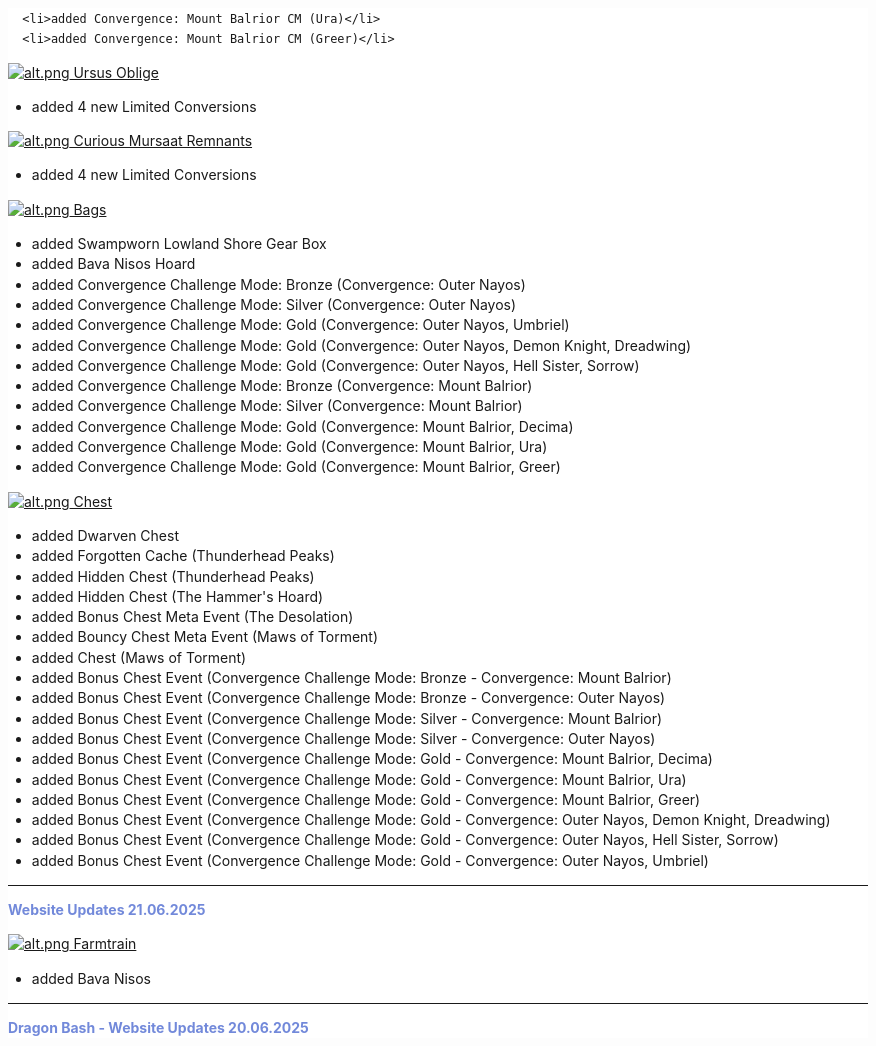       <li>added Convergence: Mount Balrior CM (Ura)</li>
      <li>added Convergence: Mount Balrior CM (Greer)</li>
</ul>
<a href="https://fast.farming-community.eu/conversions/ursus-oblige" target="_blank"><img src="https://fast.farming-community.eu/assets/icons/sidebar/ursus_oblige.png" alt="alt.png" width="32px">&nbsp;Ursus Oblige</a>
<ul>
      <li>added 4 new Limited Conversions</li>
</ul>
<a href="https://fast.farming-community.eu/item-conversions/curious-mursaat-remnants" target="_blank"><img src="https://fast.farming-community.eu/assets/icons/sidebar/curious_mursaat_remnants.png" alt="alt.png" width="32px">&nbsp;Curious Mursaat Remnants</a>
<ul>
      <li>added 4 new Limited Conversions</li>
</ul>
<a href="https://fast.farming-community.eu/bags/bags" target="_blank"><img src="https://fast.farming-community.eu/assets/icons/sidebar/bags.png" alt="alt.png" width="32px">&nbsp;Bags</a>
<ul>
      <li>added Swampworn Lowland Shore Gear Box</li>
      <li>added Bava Nisos Hoard</li>
      <li>added Convergence Challenge Mode: Bronze (Convergence: Outer Nayos)</li>
      <li>added Convergence Challenge Mode: Silver (Convergence: Outer Nayos)</li>
      <li>added Convergence Challenge Mode: Gold (Convergence: Outer Nayos, Umbriel)</li>
      <li>added Convergence Challenge Mode: Gold (Convergence: Outer Nayos, Demon Knight, Dreadwing)</li>
      <li>added Convergence Challenge Mode: Gold (Convergence: Outer Nayos, Hell Sister, Sorrow)</li>
      <li>added Convergence Challenge Mode: Bronze (Convergence: Mount Balrior)</li>
      <li>added Convergence Challenge Mode: Silver (Convergence: Mount Balrior)</li>
      <li>added Convergence Challenge Mode: Gold (Convergence: Mount Balrior, Decima)</li>
      <li>added Convergence Challenge Mode: Gold (Convergence: Mount Balrior, Ura)</li>
      <li>added Convergence Challenge Mode: Gold (Convergence: Mount Balrior, Greer)</li>
</ul>
<a href="https://fast.farming-community.eu/open-world/chest" target="_blank"><img src="https://fast.farming-community.eu/assets/icons/sidebar/chest.png" alt="alt.png" width="32px">&nbsp;Chest</a>
<ul>
      <li>added Dwarven Chest</li>
      <li>added Forgotten Cache (Thunderhead Peaks)</li>
      <li>added Hidden Chest (Thunderhead Peaks)</li>
      <li>added Hidden Chest (The Hammer's Hoard)</li>
      <li>added Bonus Chest Meta Event (The Desolation)</li>
      <li>added Bouncy Chest Meta Event (Maws of Torment)</li>
      <li>added Chest (Maws of Torment)</li>
      <li>added Bonus Chest Event (Convergence Challenge Mode: Bronze - Convergence: Mount Balrior)</li>
      <li>added Bonus Chest Event (Convergence Challenge Mode: Bronze - Convergence: Outer Nayos)</li>
      <li>added Bonus Chest Event (Convergence Challenge Mode: Silver - Convergence: Mount Balrior)</li>
      <li>added Bonus Chest Event (Convergence Challenge Mode: Silver - Convergence: Outer Nayos)</li>
      <li>added Bonus Chest Event (Convergence Challenge Mode: Gold - Convergence: Mount Balrior, Decima)</li>
      <li>added Bonus Chest Event (Convergence Challenge Mode: Gold - Convergence: Mount Balrior, Ura)</li>
      <li>added Bonus Chest Event (Convergence Challenge Mode: Gold - Convergence: Mount Balrior, Greer)</li>
      <li>added Bonus Chest Event (Convergence Challenge Mode: Gold - Convergence: Outer Nayos, Demon Knight, Dreadwing)</li>
      <li>added Bonus Chest Event (Convergence Challenge Mode: Gold - Convergence: Outer Nayos, Hell Sister, Sorrow)</li>
      <li>added Bonus Chest Event (Convergence Challenge Mode: Gold - Convergence: Outer Nayos, Umbriel)</li>
</ul>
<hr>
<p style="color: #7289da;"><strong>Website Updates 21.06.2025</strong></p>
<a href="https://fast.farming-community.eu/open-world/farmtrain" target="_blank"><img src="https://fast.farming-community.eu/assets/icons/sidebar/farmtrain.png" alt="alt.png" width="24px">&nbsp;Farmtrain</a>
<ul>
      <li>added Bava Nisos</li>
</ul>
<hr>
<p style="color: #7289da;"><strong>Dragon Bash - Website Updates 20.06.2025</strong></p>